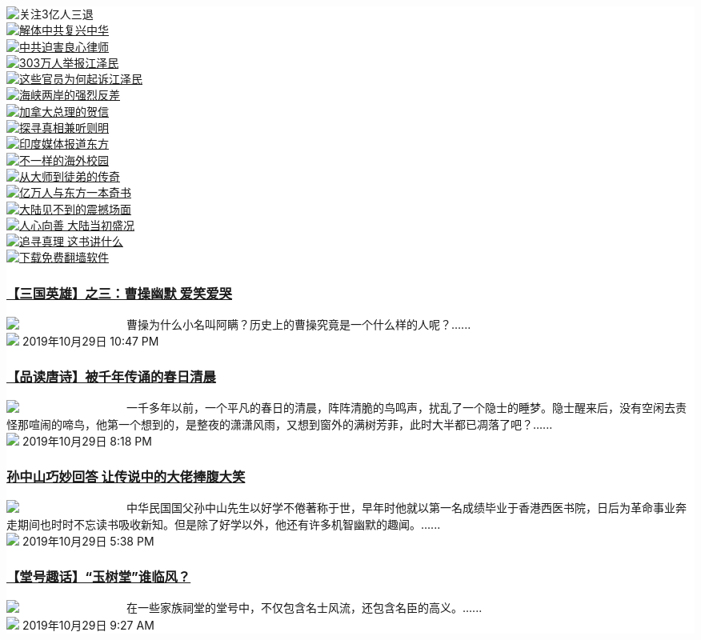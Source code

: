 <img width="130" src="https://gitlab.com/szzdlab/djy/raw/master/gb/130/st1.jpg" title="关注3亿人三退"  alt="关注3亿人三退"></a><br><a href="https://github.com/ssuoew2898/djy/blob/master/gb/18/3/21/n10237682.md?dfh#1" target="_blank"><img width="130" src="https://gitlab.com/szzdlab/djy/raw/master/gb/130/jie-t.jpg" title="解体中共复兴中华"  alt="解体中共复兴中华"></a><br><a href="https://github.com/ssuoew2898/djy/blob/master/gb/9/2/9/n2422991.md?dfh#1" target="_blank"><img width="130" src="https://gitlab.com/szzdlab/djy/raw/master/gb/130/gao-zs.jpg" title="中共迫害良心律师"  alt="中共迫害良心律师"></a><br><a href="https://github.com/ssuoew2898/djy/blob/master/gb/18/12/9/n10900044.md?dfh#1" target="_blank"><img width="130" src="https://gitlab.com/szzdlab/djy/raw/master/gb/130/sj1.jpg" title="303万人举报江泽民"  alt="303万人举报江泽民"></a><br><a href="https://github.com/ssuoew2898/djy/blob/master/gb/18/8/28/n10672014.md?dfh#1" target="_blank"><img width="130" src="https://gitlab.com/szzdlab/djy/raw/master/gb/130/sj2.jpg" title="这些官员为何起诉江泽民"  alt="这些官员为何起诉江泽民"></a><br><a href="https://github.com/ssuoew2898/djy/blob/master/gb/8/12/18/n2367165.md?dfh#1" target="_blank"><img width="130" src="https://gitlab.com/szzdlab/djy/raw/master/gb/130/liangan.jpg" title="海峡两岸的强烈反差"  alt="海峡两岸的强烈反差"></a><br><a href="https://github.com/ssuoew2898/djy/blob/master/gb/15/5/5/n4427238.md?dfh#1" target="_blank"><img width="130" src="https://gitlab.com/szzdlab/djy/raw/master/gb/130/jia-ndzl.jpg" title="加拿大总理的贺信"  alt="加拿大总理的贺信"></a><br><a href="https://github.com/ssuoew2898/djy/blob/master/gb/11/6/17/n3289382.md?dfh#1" target="_blank"><img width="130" src="https://gitlab.com/szzdlab/djy/raw/master/gb/130/xiao-wd.jpg" title="探寻真相兼听则明"  alt="探寻真相兼听则明"></a><br><a href="https://github.com/ssuoew2898/djy/blob/master/gb/18/10/27/n10812623.md?dfh#1" target="_blank"><img width="130" src="https://gitlab.com/szzdlab/djy/raw/master/gb/130/yindu.jpg" title="印度媒体报道东方"  alt="印度媒体报道东方"></a><br><a href="https://github.com/ssuoew2898/djy/blob/master/gb/18/6/9/n10469652.md?dfh#1" target="_blank"><img width="130" src="https://gitlab.com/szzdlab/djy/raw/master/gb/130/xie-j.jpg" title="不一样的海外校园"  alt="不一样的海外校园"></a><br><a href="https://github.com/ssuoew2898/djy/blob/master/gb/7/4/5/n1669415.md?dfh#1" target="_blank"><img width="130" src="https://gitlab.com/szzdlab/djy/raw/master/gb/130/li-up.jpg" title="从大师到徒弟的传奇"  alt="从大师到徒弟的传奇"></a><br><a href="https://github.com/ssuoew2898/djy/blob/master/gb/17/5/26/n9191512.md?dfh#1" target="_blank"><img width="130" src="https://gitlab.com/szzdlab/djy/raw/master/gb/130/zfl2.jpg" title="亿万人与东方一本奇书"  alt="亿万人与东方一本奇书"></a><br><a href="https://github.com/ssuoew2898/djy/blob/master/gb/13/11/27/n4020290.md?dfh#1" target="_blank"><img width="130" src="https://gitlab.com/szzdlab/djy/raw/master/gb/130/zhen-h.jpg" title="大陆见不到的震撼场面"  alt="大陆见不到的震撼场面"></a><br><a href="https://github.com/ssuoew2898/djy/blob/master/gb/15/7/17/n4482910.md?dfh#1" target="_blank"><img width="130" src="https://gitlab.com/szzdlab/djy/raw/master/gb/130/dalu-sk.jpg" title="人心向善 大陆当初盛况"  alt="人心向善 大陆当初盛况"></a><br><a href="https://github.com/ssuoew2898/djy/blob/master/gb/9/10/15/n2689419.md?dfh#1" target="_blank"><img width="130" src="https://gitlab.com/szzdlab/djy/raw/master/gb/130/zfl1.jpg" title="追寻真理 这书讲什么"  alt="追寻真理 这书讲什么"></a><br><a href="https://github.com/ssuoew2898/www/blob/master/README.md?dfh#1" target="_blank"><img width="130" src="https://gitlab.com/szzdlab/djy/raw/master/gb/130/fq1.jpg" title="下载免费翻墙软件"  alt="下载免费翻墙软件"></a><br></td></tr>
<tr><td><h3><a href="https://github.com/ssuoew2898/djy/blob/master/gb/19/10/29/n11620112.md#1" target="_blank">【三国英雄】之三：曹操幽默 爱笑爱哭</a><br></h3><a href="https://github.com/ssuoew2898/djy/blob/master/gb/19/10/29/n11620112.md#1" target="_blank"><img width="150" src="http://i.epochtimes.com/assets/uploads/2019/10/wenhua-caocao-150x120.jpg" align ="left"></a>曹操为什么小名叫阿瞒？历史上的曹操究竟是一个什么样的人呢？......<br><img align="bottom" src="http://www.epochtimes.com/assets/themes/djy/images/time.gif"> 2019年10月29日 10:47 PM			</td></tr>
<tr><td><h3><a href="https://github.com/ssuoew2898/djy/blob/master/gb/19/10/25/n11612302.md#1" target="_blank">【品读唐诗】被千年传诵的春日清晨</a><br></h3><a href="https://github.com/ssuoew2898/djy/blob/master/gb/19/10/25/n11612302.md#1" target="_blank"><img width="150" src="http://i.epochtimes.com/assets/uploads/2019/10/ec746a1eff1602b0342d105d939f4100-150x120.jpg" align ="left"></a>一千多年以前，一个平凡的春日的清晨，阵阵清脆的鸟鸣声，扰乱了一个隐士的睡梦。隐士醒来后，没有空闲去责怪那喧闹的啼鸟，他第一个想到的，是整夜的潇潇风雨，又想到窗外的满树芳菲，此时大半都已凋落了吧？......<br><img align="bottom" src="http://www.epochtimes.com/assets/themes/djy/images/time.gif"> 2019年10月29日 8:18 PM			</td></tr>
<tr><td><h3><a href="https://github.com/ssuoew2898/djy/blob/master/gb/19/10/24/n11610675.md#1" target="_blank">孙中山巧妙回答 让传说中的大佬捧腹大笑</a><br></h3><a href="https://github.com/ssuoew2898/djy/blob/master/gb/19/10/24/n11610675.md#1" target="_blank"><img width="150" src="http://i.epochtimes.com/assets/uploads/2019/10/0a8a9bc51c11785af3206ce23fc4135a-150x120.png" align ="left"></a>中华民国国父孙中山先生以好学不倦著称于世，早年时他就以第一名成绩毕业于香港西医书院，日后为革命事业奔走期间也时时不忘读书吸收新知。但是除了好学以外，他还有许多机智幽默的趣闻。......<br><img align="bottom" src="http://www.epochtimes.com/assets/themes/djy/images/time.gif"> 2019年10月29日 5:38 PM			</td></tr>
<tr><td><h3><a href="https://github.com/ssuoew2898/djy/blob/master/gb/19/10/21/n11602980.md#1" target="_blank">【堂号趣话】“玉树堂”谁临风？</a><br></h3><a href="https://github.com/ssuoew2898/djy/blob/master/gb/19/10/21/n11602980.md#1" target="_blank"><img width="150" src="http://i.epochtimes.com/assets/uploads/2019/10/1906051304402483-150x120.jpg" align ="left"></a>在一些家族祠堂的堂号中，不仅包含名士风流，还包含名臣的高义。......<br><img align="bottom" src="http://www.epochtimes.com/assets/themes/djy/images/time.gif"> 2019年10月29日 9:27 AM			</td></tr>